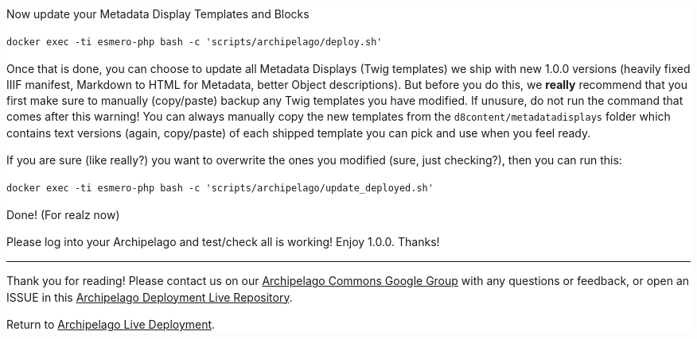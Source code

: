 Now update your Metadata Display Templates and Blocks

```shell
docker exec -ti esmero-php bash -c 'scripts/archipelago/deploy.sh'
```

Once that is done, you can choose to update all Metadata Displays (Twig templates) we ship with new 1.0.0 versions (heavily fixed IIIF manifest, Markdown to HTML for Metadata, better Object descriptions). But before you do this, we **really** recommend that you first make sure to manually (copy/paste) backup any Twig templates you have modified. If unusure, do not run the command that comes after this warning! You can always manually copy the new templates from the `d8content/metadatadisplays` folder which contains text versions (again, copy/paste) of each shipped template you can pick and use when you feel ready.

If you are sure (like really?) you want to overwrite the ones you modified (sure, just checking?), then you can run this:

```shell
docker exec -ti esmero-php bash -c 'scripts/archipelago/update_deployed.sh'
```

Done! (For realz now)

Please log into your Archipelago and test/check all is working! Enjoy 1.0.0. Thanks!

___

Thank you for reading! Please contact us on our [Archipelago Commons Google Group](https://groups.google.com/forum/#!forum/archipelago-commons) with any questions or feedback, or open an ISSUE in this [Archipelago Deployment Live Repository](https://github.com/esmero/archipelago-deployment-live/).

Return to [Archipelago Live Deployment](../README.md).
